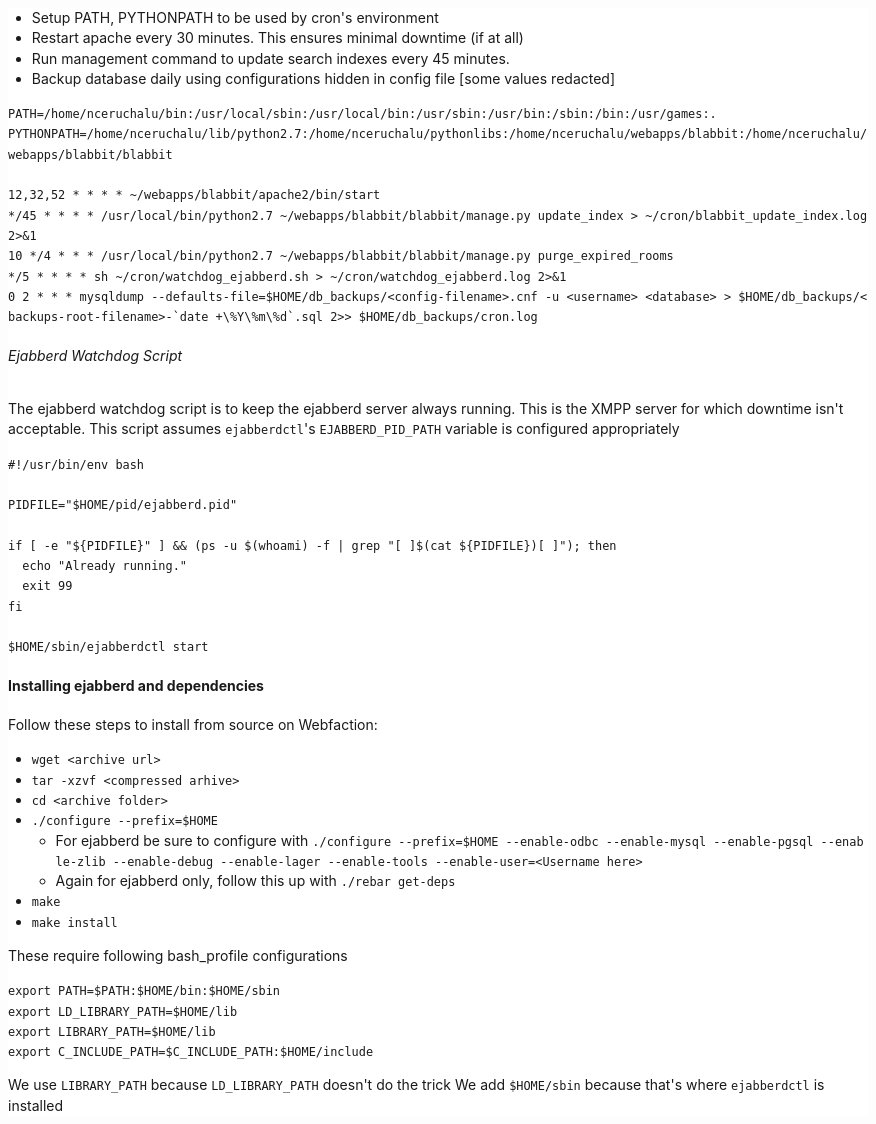 * Setup PATH, PYTHONPATH to be used by cron's environment
* Restart apache every 30 minutes. This ensures minimal downtime (if at all)
* Run management command to update search indexes every 45 minutes.
* Backup database daily using configurations hidden in config file [some values redacted]

```
PATH=/home/nceruchalu/bin:/usr/local/sbin:/usr/local/bin:/usr/sbin:/usr/bin:/sbin:/bin:/usr/games:.
PYTHONPATH=/home/nceruchalu/lib/python2.7:/home/nceruchalu/pythonlibs:/home/nceruchalu/webapps/blabbit:/home/nceruchalu/webapps/blabbit/blabbit

12,32,52 * * * * ~/webapps/blabbit/apache2/bin/start
*/45 * * * * /usr/local/bin/python2.7 ~/webapps/blabbit/blabbit/manage.py update_index > ~/cron/blabbit_update_index.log 2>&1
10 */4 * * * /usr/local/bin/python2.7 ~/webapps/blabbit/blabbit/manage.py purge_expired_rooms
*/5 * * * * sh ~/cron/watchdog_ejabberd.sh > ~/cron/watchdog_ejabberd.log 2>&1
0 2 * * * mysqldump --defaults-file=$HOME/db_backups/<config-filename>.cnf -u <username> <database> > $HOME/db_backups/<backups-root-filename>-`date +\%Y\%m\%d`.sql 2>> $HOME/db_backups/cron.log
```

###### Ejabberd Watchdog Script
The ejabberd watchdog script is to keep the ejabberd server always running.
This is the XMPP server for which downtime isn't acceptable. This script assumes `ejabberdctl`'s `EJABBERD_PID_PATH` variable is configured appropriately
```
#!/usr/bin/env bash

PIDFILE="$HOME/pid/ejabberd.pid"

if [ -e "${PIDFILE}" ] && (ps -u $(whoami) -f | grep "[ ]$(cat ${PIDFILE})[ ]"); then
  echo "Already running."
  exit 99
fi

$HOME/sbin/ejabberdctl start
```

#### Installing ejabberd and dependencies 
Follow these steps to install from source on Webfaction:

* `wget <archive url>`
* `tar -xzvf <compressed arhive>`
* `cd <archive folder>`
* `./configure --prefix=$HOME`
  * For ejabberd be sure to configure with `./configure --prefix=$HOME --enable-odbc --enable-mysql --enable-pgsql --enable-zlib --enable-debug --enable-lager --enable-tools --enable-user=<Username here>`
  * Again for ejabberd only, follow this up with `./rebar get-deps`
* `make`
* `make install`

These require following bash_profile configurations
```
export PATH=$PATH:$HOME/bin:$HOME/sbin
export LD_LIBRARY_PATH=$HOME/lib
export LIBRARY_PATH=$HOME/lib
export C_INCLUDE_PATH=$C_INCLUDE_PATH:$HOME/include
```
We use `LIBRARY_PATH` because `LD_LIBRARY_PATH` doesn't do the trick
We add `$HOME/sbin` because that's where `ejabberdctl` is installed
